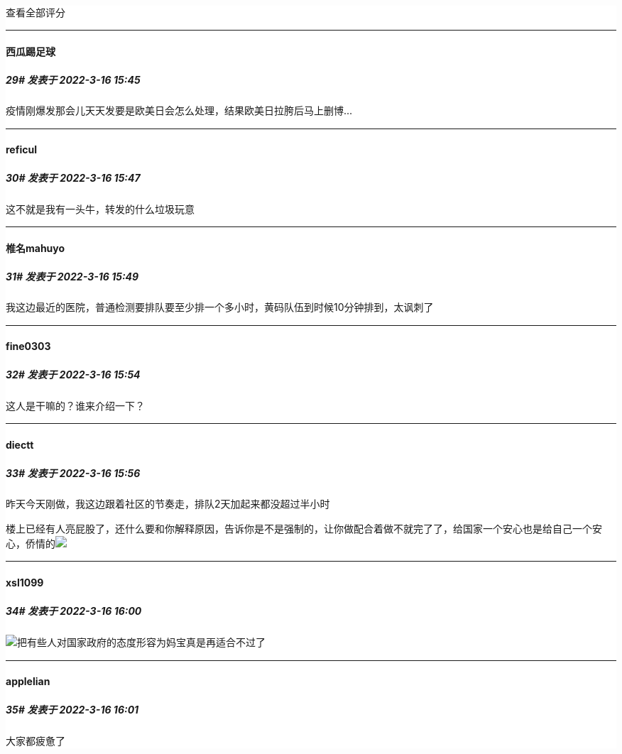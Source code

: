 查看全部评分

*****

####  西瓜踢足球  
##### 29#       发表于 2022-3-16 15:45

疫情刚爆发那会儿天天发要是欧美日会怎么处理，结果欧美日拉胯后马上删博…

*****

####  reficul  
##### 30#       发表于 2022-3-16 15:47

这不就是我有一头牛，转发的什么垃圾玩意



*****

####  椎名mahuyo  
##### 31#       发表于 2022-3-16 15:49

我这边最近的医院，普通检测要排队要至少排一个多小时，黄码队伍到时候10分钟排到，太讽刺了

*****

####  fine0303  
##### 32#       发表于 2022-3-16 15:54

这人是干嘛的？谁来介绍一下？

*****

####  diectt  
##### 33#       发表于 2022-3-16 15:56

昨天今天刚做，我这边跟着社区的节奏走，排队2天加起来都没超过半小时

楼上已经有人亮屁股了，还什么要和你解释原因，告诉你是不是强制的，让你做配合着做不就完了了，给国家一个安心也是给自己一个安心，侨情的<img src="https://static.saraba1st.com/image/smiley/face2017/067.png" referrerpolicy="no-referrer">

*****

####  xsl1099  
##### 34#       发表于 2022-3-16 16:00

<img src="https://static.saraba1st.com/image/smiley/face2017/125.png" referrerpolicy="no-referrer">把有些人对国家政府的态度形容为妈宝真是再适合不过了

*****

####  applelian  
##### 35#       发表于 2022-3-16 16:01

大家都疲惫了
